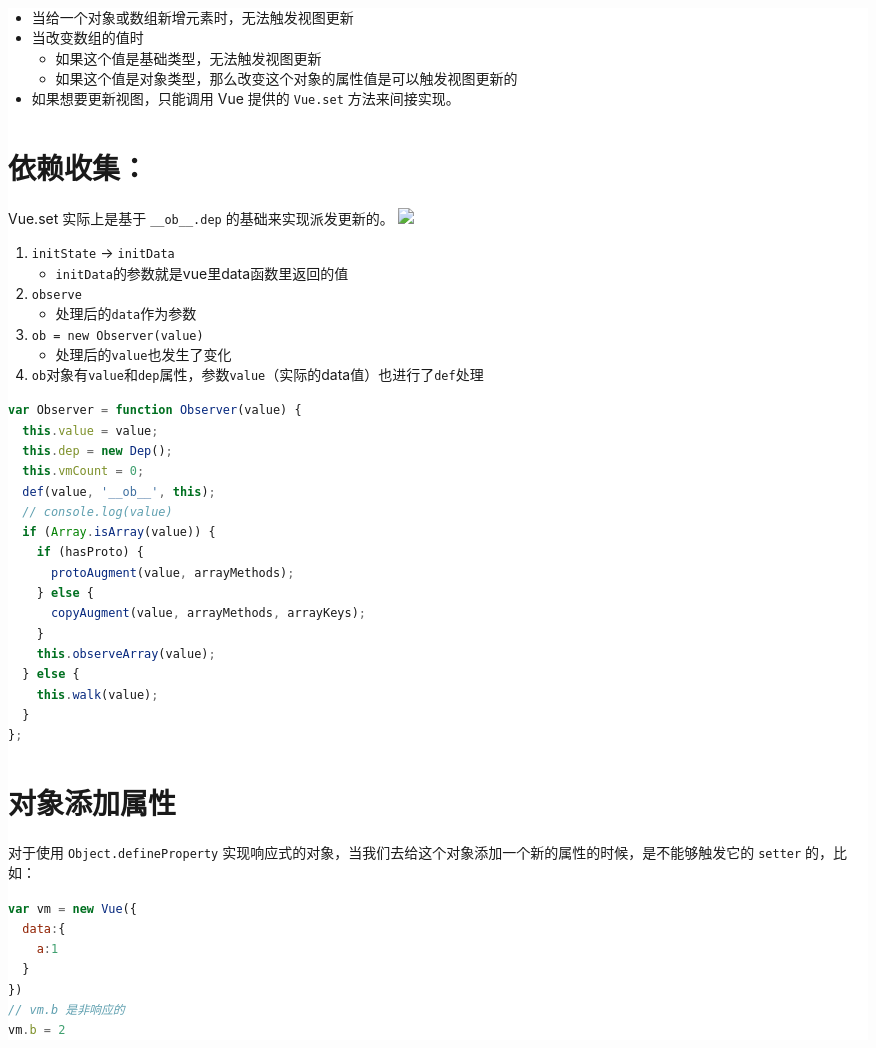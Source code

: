 * 当给一个对象或数组新增元素时，无法触发视图更新
* 当改变数组的值时
  - 如果这个值是基础类型，无法触发视图更新
  - 如果这个值是对象类型，那么改变这个对象的属性值是可以触发视图更新的
* 如果想要更新视图，只能调用 Vue 提供的 `Vue.set` 方法来间接实现。


# 依赖收集：

Vue.set 实际上是基于 `__ob__.dep` 的基础来实现派发更新的。
![](https://cdn.liujiefront.com/images/algorithm/uoowa.png)

1. `initState` -> `initData`
   - `initData`的参数就是vue里data函数里返回的值
2. `observe`
   - 处理后的`data`作为参数
3. `ob = new Observer(value)`
   - 处理后的`value`也发生了变化
4. `ob`对象有`value`和`dep`属性，参数`value`（实际的data值）也进行了`def`处理
```js
var Observer = function Observer(value) {
  this.value = value;
  this.dep = new Dep();
  this.vmCount = 0;
  def(value, '__ob__', this);
  // console.log(value)
  if (Array.isArray(value)) {
    if (hasProto) {
      protoAugment(value, arrayMethods);
    } else {
      copyAugment(value, arrayMethods, arrayKeys);
    }
    this.observeArray(value);
  } else {
    this.walk(value);
  }
};
```


# 对象添加属性

对于使用 `Object.defineProperty` 实现响应式的对象，当我们去给这个对象添加一个新的属性的时候，是不能够触发它的 `setter` 的，比如：
```js
var vm = new Vue({
  data:{
    a:1
  }
})
// vm.b 是非响应的
vm.b = 2
```
